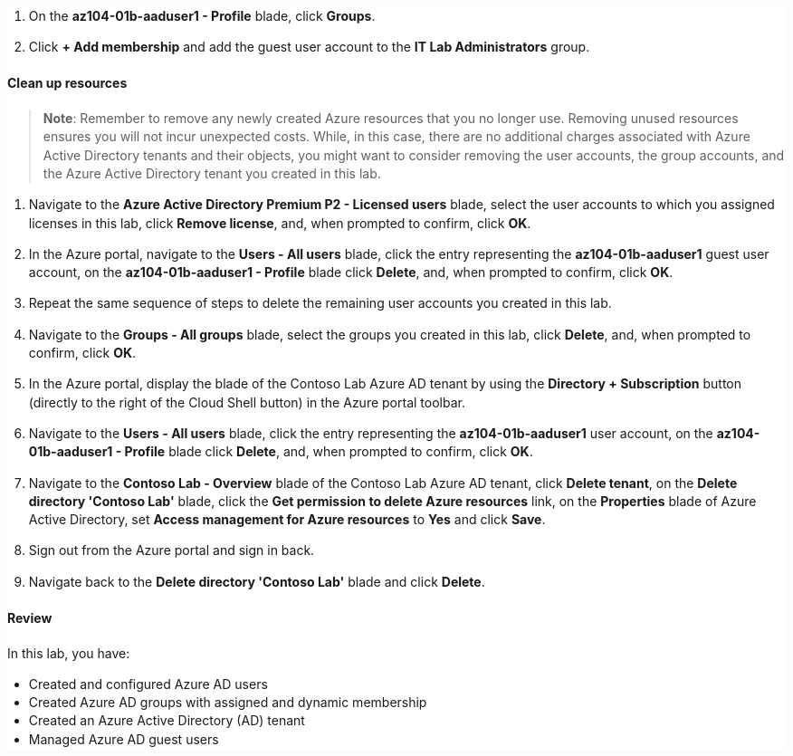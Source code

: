1. On the **az104-01b-aaduser1 - Profile** blade, click **Groups**.

1. Click **+ Add membership** and add the guest user account to the **IT Lab Administrators** group.


#### Clean up resources

   >**Note**: Remember to remove any newly created Azure resources that you no longer use. Removing unused resources ensures you will not incur unexpected costs. While, in this case, there are no additional charges associated with Azure Active Directory tenants and their objects, you might want to consider removing the user accounts, the group accounts, and the Azure Active Directory tenant you created in this lab.

1. Navigate to the **Azure Active Directory Premium P2 - Licensed users** blade, select the user accounts to which you assigned licenses in this lab, click **Remove license**, and, when prompted to confirm, click **OK**.

1. In the Azure portal, navigate to the **Users - All users** blade, click the entry representing the **az104-01b-aaduser1** guest user account, on the **az104-01b-aaduser1 - Profile** blade click **Delete**, and, when prompted to confirm, click **OK**.

1. Repeat the same sequence of steps to delete the remaining user accounts you created in this lab.

1. Navigate to the **Groups - All groups** blade, select the groups you created in this lab, click **Delete**, and, when prompted to confirm, click **OK**.

1. In the Azure portal, display the blade of the Contoso Lab Azure AD tenant by using the **Directory + Subscription** button (directly to the right of the Cloud Shell button) in the Azure portal toolbar.

1. Navigate to the **Users - All users** blade, click the entry representing the **az104-01b-aaduser1** user account, on the **az104-01b-aaduser1 - Profile** blade click **Delete**, and, when prompted to confirm, click **OK**.

1. Navigate to the **Contoso Lab - Overview** blade of the Contoso Lab Azure AD tenant, click **Delete tenant**, on the **Delete directory 'Contoso Lab'** blade, click the **Get permission to delete Azure resources** link, on the **Properties** blade of Azure Active Directory, set **Access management for Azure resources** to **Yes** and click **Save**.

1. Sign out from the Azure portal and sign in back. 

1. Navigate back to the **Delete directory 'Contoso Lab'** blade and click **Delete**.

#### Review

In this lab, you have:

- Created and configured Azure AD users
- Created Azure AD groups with assigned and dynamic membership
- Created an Azure Active Directory (AD) tenant
- Managed Azure AD guest users 
